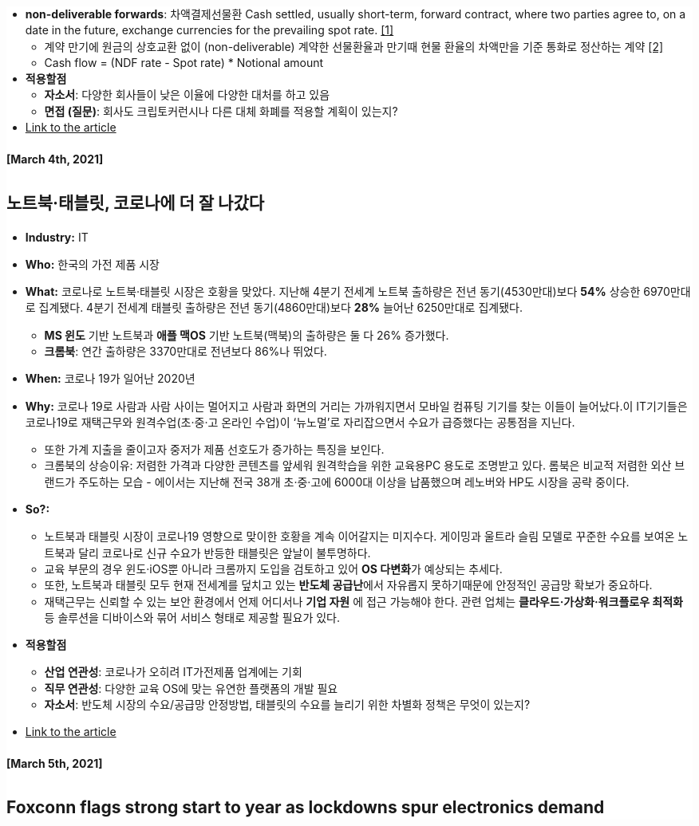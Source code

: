   - **non-deliverable forwards**: 차액결제선물환 Cash settled, usually short-term, forward contract, where two parties agree to, on a date in the future, exchange currencies for the prevailing spot rate. [[1]](https://corporatefinanceinstitute.com/resources/knowledge/trading-investing/non-deliverable-forward-ndf/)
    - 계약 만기에 원금의 상호교환 없이 (non-deliverable) 계약한 선물환율과 만기때 현물 환율의 차액만을 기준 통화로 정산하는 계약 [[2]](https://m.blog.naver.com/PostView.nhn?blogId=happykdic&logNo=221181038692&proxyReferer=https:%2F%2Fwww.google.com%2F)
    - Cash flow = (NDF rate - Spot rate) * Notional amount
- **적용할점**
  - **자소서**: 다양한 회사들이 낮은 이율에 다양한 대처를 하고 있음
  - **면접 (질문)**: 회사도 크립토커런시나 다른 대체 화폐를 적용할 계획이 있는지?
- [Link to the article](https://www.reuters.com/article/us-crypto-currency-goldman-sachs-exclusi/exclusive-goldman-sachs-restarts-cryptocurrency-desk-amid-bitcoin-boom-idUSKCN2AT390)




#### [March 4th, 2021]

##  노트북·태블릿, 코로나에 더 잘 나갔다

- **Industry:** IT
- **Who:**  한국의 가전 제품 시장
- **What:**  코로나로 노트북·태블릿 시장은 호황을 맞았다. 지난해 4분기 전세계 노트북 출하량은 전년 동기(4530만대)보다 **54%** 상승한 6970만대로 집계됐다. 4분기 전세계 태블릿 출하량은 전년 동기(4860만대)보다 **28%** 늘어난 6250만대로 집계됐다.
  - **MS 윈도** 기반 노트북과 **애플 맥OS** 기반 노트북(맥북)의 출하량은 둘 다 26% 증가했다.
  - **크롬북**:  연간 출하량은 3370만대로 전년보다 86%나 뛰었다.
- **When:**  코로나 19가 일어난 2020년
- **Why:**  코로나 19로 사람과 사람 사이는 멀어지고 사람과 화면의 거리는 가까워지면서 모바일 컴퓨팅 기기를 찾는 이들이 늘어났다.이 IT기기들은 코로나19로 재택근무와 원격수업(초·중·고 온라인 수업)이 ‘뉴노멀’로 자리잡으면서 수요가 급증했다는 공통점을 지닌다.
  - 또한 가계 지출을 줄이고자 중저가 제품 선호도가 증가하는 특징을 보인다.
  - 크롬북의 상승이유: 저렴한 가격과 다양한 콘텐츠를 앞세워 원격학습을 위한 교육용PC 용도로 조명받고 있다. 롬북은 비교적 저렴한 외산 브랜드가 주도하는 모습 - 에이서는 지난해 전국 38개 초·중·고에 6000대 이상을 납품했으며 레노버와 HP도 시장을 공략 중이다.
- **So?:**  
  - 노트북과 태블릿 시장이 코로나19 영향으로 맞이한 호황을 계속 이어갈지는 미지수다. 게이밍과 울트라 슬림 모델로 꾸준한 수요를 보여온 노트북과 달리 코로나로 신규 수요가 반등한 태블릿은 앞날이 불투명하다.
  - 교육 부문의 경우 윈도·iOS뿐 아니라 크롬까지 도입을 검토하고 있어 **OS 다변화**가 예상되는 추세다.
  - 또한, 노트북과 태블릿 모두 현재 전세계를 덮치고 있는 **반도체 공급난**에서 자유롭지 못하기때문에 안정적인 공급망 확보가 중요하다.
  - 재택근무는 신뢰할 수 있는 보안 환경에서 언제 어디서나 **기업 자원** 에 접근 가능해야 한다. 관련 업체는 **클라우드·가상화·워크플로우 최적화** 등 솔루션을 디바이스와 묶어 서비스 형태로 제공할 필요가 있다.

- **적용할점**
  - **산업 연관성**: 코로나가 오히려 IT가전제품 업계에는 기회
  - **직무 연관성**: 다양한 교육 OS에 맞는 유연한 플랫폼의 개발 필요
  - **자소서**: 반도체 시장의 수요/공급망 안정방법, 태블릿의 수요를 늘리기 위한 차별화 정책은 무엇이 있는지?
- [Link to the article](https://news.naver.com/main/read.nhn?mode=LSD&mid=shm&sid1=105&oid=417&aid=0000664480)


#### [March 5th, 2021]

##  Foxconn flags strong start to year as lockdowns spur electronics demand
